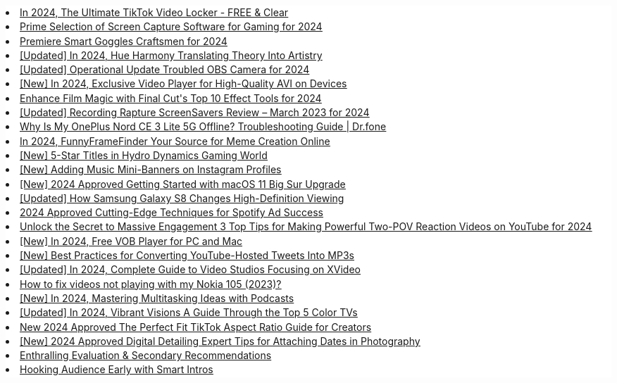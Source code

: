 <li><a href="https://tiktok-videos.techidaily.com/in-2024-the-ultimate-tiktok-video-locker-free-and-clear/"><u>In 2024, The Ultimate TikTok Video Locker - FREE & Clear</u></a></li>
<li><a href="https://facebook-record-videos.techidaily.com/prime-selection-of-screen-capture-software-for-gaming-for-2024/"><u>Prime Selection of Screen Capture Software for Gaming for 2024</u></a></li>
<li><a href="https://fox-glue.techidaily.com/premiere-smart-goggles-craftsmen-for-2024/"><u>Premiere Smart Goggles Craftsmen for 2024</u></a></li>
<li><a href="https://fox-glue.techidaily.com/updated-in-2024-hue-harmony-translating-theory-into-artistry/"><u>[Updated] In 2024, Hue Harmony  Translating Theory Into Artistry</u></a></li>
<li><a href="https://screen-video-capture.techidaily.com/updated-operational-update-troubled-obs-camera-for-2024/"><u>[Updated] Operational Update  Troubled OBS Camera for 2024</u></a></li>
<li><a href="https://fox-glue.techidaily.com/new-in-2024-exclusive-video-player-for-high-quality-avi-on-devices/"><u>[New] In 2024, Exclusive Video Player for High-Quality AVI on Devices</u></a></li>
<li><a href="https://fox-glue.techidaily.com/enhance-film-magic-with-final-cuts-top-10-effect-tools-for-2024/"><u>Enhance Film Magic with Final Cut's Top 10 Effect Tools for 2024</u></a></li>
<li><a href="https://remote-screen-capture.techidaily.com/updated-recording-rapture-screensavers-review-march-2023-for-2024/"><u>[Updated] Recording Rapture  ScreenSavers Review – March 2023 for 2024</u></a></li>
<li><a href="https://howto.techidaily.com/why-is-my-oneplus-nord-ce-3-lite-5g-offline-troubleshooting-guide-drfone-by-drfone-fix-android-problems-fix-android-problems/"><u>Why Is My OnePlus Nord CE 3 Lite 5G Offline? Troubleshooting Guide | Dr.fone</u></a></li>
<li><a href="https://fox-glue.techidaily.com/in-2024-funnyframefinder-your-source-for-meme-creation-online/"><u>In 2024, FunnyFrameFinder  Your Source for Meme Creation Online</u></a></li>
<li><a href="https://screen-capture.techidaily.com/new-5-star-titles-in-hydro-dynamics-gaming-world/"><u>[New] 5-Star Titles in Hydro Dynamics Gaming World</u></a></li>
<li><a href="https://instagram-videos.techidaily.com/new-adding-music-mini-banners-on-instagram-profiles/"><u>[New] Adding Music Mini-Banners on Instagram Profiles</u></a></li>
<li><a href="https://fox-glue.techidaily.com/new-2024-approved-getting-started-with-macos-11-big-sur-upgrade/"><u>[New] 2024 Approved  Getting Started with macOS 11 Big Sur Upgrade</u></a></li>
<li><a href="https://fox-glue.techidaily.com/updated-how-samsung-galaxy-s8-changes-high-definition-viewing/"><u>[Updated] How Samsung Galaxy S8 Changes High-Definition Viewing</u></a></li>
<li><a href="https://fox-glue.techidaily.com/2024-approved-cutting-edge-techniques-for-spotify-ad-success/"><u>2024 Approved  Cutting-Edge Techniques for Spotify Ad Success</u></a></li>
<li><a href="https://facebook-record-videos.techidaily.com/unlock-the-secret-to-massive-engagement-3-top-tips-for-making-powerful-two-pov-reaction-videos-on-youtube-for-2024/"><u>Unlock the Secret to Massive Engagement  3 Top Tips for Making Powerful Two-POV Reaction Videos on YouTube for 2024</u></a></li>
<li><a href="https://fox-glue.techidaily.com/new-in-2024-free-vob-player-for-pc-and-mac/"><u>[New] In 2024, Free VOB Player for PC and Mac</u></a></li>
<li><a href="https://fox-glue.techidaily.com/new-best-practices-for-converting-youtube-hosted-tweets-into-mp3s/"><u>[New] Best Practices for Converting YouTube-Hosted Tweets Into MP3s</u></a></li>
<li><a href="https://fox-glue.techidaily.com/updated-in-2024-complete-guide-to-video-studios-focusing-on-xvideo/"><u>[Updated] In 2024, Complete Guide to Video Studios  Focusing on XVideo</u></a></li>
<li><a href="https://blog-min.techidaily.com/how-to-fix-videos-not-playing-with-my-nokia-105-2023-by-stellar-video-repair-mobile-video-repair/"><u>How to fix videos not playing with my Nokia 105 (2023)?</u></a></li>
<li><a href="https://fox-glue.techidaily.com/new-in-2024-mastering-multitasking-ideas-with-podcasts/"><u>[New] In 2024, Mastering Multitasking  Ideas with Podcasts</u></a></li>
<li><a href="https://fox-glue.techidaily.com/updated-in-2024-vibrant-visions-a-guide-through-the-top-5-color-tvs/"><u>[Updated] In 2024, Vibrant Visions  A Guide Through the Top 5 Color TVs</u></a></li>
<li><a href="https://video-creation-software.techidaily.com/new-2024-approved-the-perfect-fit-tiktok-aspect-ratio-guide-for-creators/"><u>New 2024 Approved The Perfect Fit TikTok Aspect Ratio Guide for Creators</u></a></li>
<li><a href="https://fox-glue.techidaily.com/new-2024-approved-digital-detailing-expert-tips-for-attaching-dates-in-photography/"><u>[New] 2024 Approved  Digital Detailing  Expert Tips for Attaching Dates in Photography</u></a></li>
<li><a href="https://fox-glue.techidaily.com/enthralling-evaluation-and-secondary-recommendations/"><u>Enthralling Evaluation & Secondary Recommendations</u></a></li>
<li><a href="https://fox-glue.techidaily.com/hooking-audience-early-with-smart-intros/"><u>Hooking Audience Early with Smart Intros</u></a></li>